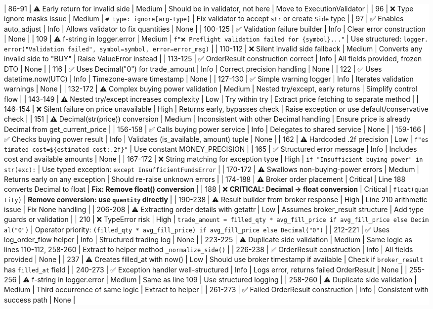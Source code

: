 | 86-91 | ⚠️ Early return for invalid side | Medium | Should be in validator, not here | Move to ExecutionValidator |
| 96 | ❌ Type ignore masks issue | Medium | `# type: ignore[arg-type]` | Fix validator to accept `str` or create `Side` type |
| 97 | ✅ Enables auto_adjust | Info | Allows validator to fix quantities | None |
| 100-125 | ✅ Validation failure builder | Info | Clear error construction | None |
| 109 | ⚠️ f-string in logger.error | Medium | `f"❌ Preflight validation failed for {symbol}..."` | Use structured: `logger.error("Validation failed", symbol=symbol, error=error_msg)` |
| 110-112 | ❌ Silent invalid side fallback | Medium | Converts any invalid side to "BUY" | Raise ValueError instead |
| 113-125 | ✅ OrderResult construction correct | Info | All fields provided, frozen DTO | None |
| 116 | ✅ Uses Decimal("0") for trade_amount | Info | Correct precision handling | None |
| 122 | ✅ Uses datetime.now(UTC) | Info | Timezone-aware timestamp | None |
| 127-130 | ✅ Simple warning logger | Info | Iterates validation warnings | None |
| 132-172 | ⚠️ Complex buying power validation | Medium | Nested try/except, early returns | Simplify control flow |
| 143-149 | ⚠️ Nested try/except increases complexity | Low | Try within try | Extract price fetching to separate method |
| 146-154 | ❌ Silent failure on price unavailable | High | Returns early, bypasses check | Raise exception or use default/conservative check |
| 151 | ⚠️ Decimal(str(price)) conversion | Medium | Inconsistent with other Decimal handling | Ensure price is already Decimal from get_current_price |
| 156-158 | ✅ Calls buying power service | Info | Delegates to shared service | None |
| 159-166 | ✅ Checks buying power result | Info | Validates (is_available, amount) tuple | None |
| 162 | ⚠️ Hardcoded .2f precision | Low | `f"estimated cost=${estimated_cost:.2f}"` | Use constant MONEY_PRECISION |
| 165 | ✅ Structured error message | Info | Includes cost and available amounts | None |
| 167-172 | ❌ String matching for exception type | High | `if "Insufficient buying power" in str(exc):` | Use typed exception: `except InsufficientFundsError` |
| 170-172 | ⚠️ Swallows non-buying-power errors | Medium | Returns early on any exception | Should re-raise unknown errors |
| 174-188 | ⚠️ Broker order placement | Critical | Line 188 converts Decimal to float | **Fix: Remove float() conversion** |
| 188 | ❌ **CRITICAL: Decimal → float conversion** | Critical | `float(quantity)` | **Remove conversion: use `quantity` directly** |
| 190-238 | ⚠️ Result builder from broker response | High | Line 210 arithmetic issue | Fix None handling |
| 206-208 | ⚠️ Extracting order details with getattr | Low | Assumes broker_result structure | Add type guards or validation |
| 210 | ❌ TypeError risk | High | `trade_amount = filled_qty * avg_fill_price if avg_fill_price else Decimal("0")` | Operator priority: `(filled_qty * avg_fill_price) if avg_fill_price else Decimal("0")` |
| 212-221 | ✅ Uses log_order_flow helper | Info | Structured trading log | None |
| 223-225 | ⚠️ Duplicate side validation | Medium | Same logic as lines 110-112, 258-260 | Extract to helper method `_normalize_side()` |
| 226-238 | ✅ OrderResult construction | Info | All fields provided | None |
| 237 | ⚠️ Creates filled_at with now() | Low | Should use broker timestamp if available | Check if `broker_result` has `filled_at` field |
| 240-273 | ✅ Exception handler well-structured | Info | Logs error, returns failed OrderResult | None |
| 255-256 | ⚠️ f-string in logger.error | Medium | Same as line 109 | Use structured logging |
| 258-260 | ⚠️ Duplicate side validation | Medium | Third occurrence of same logic | Extract to helper |
| 261-273 | ✅ Failed OrderResult construction | Info | Consistent with success path | None |
